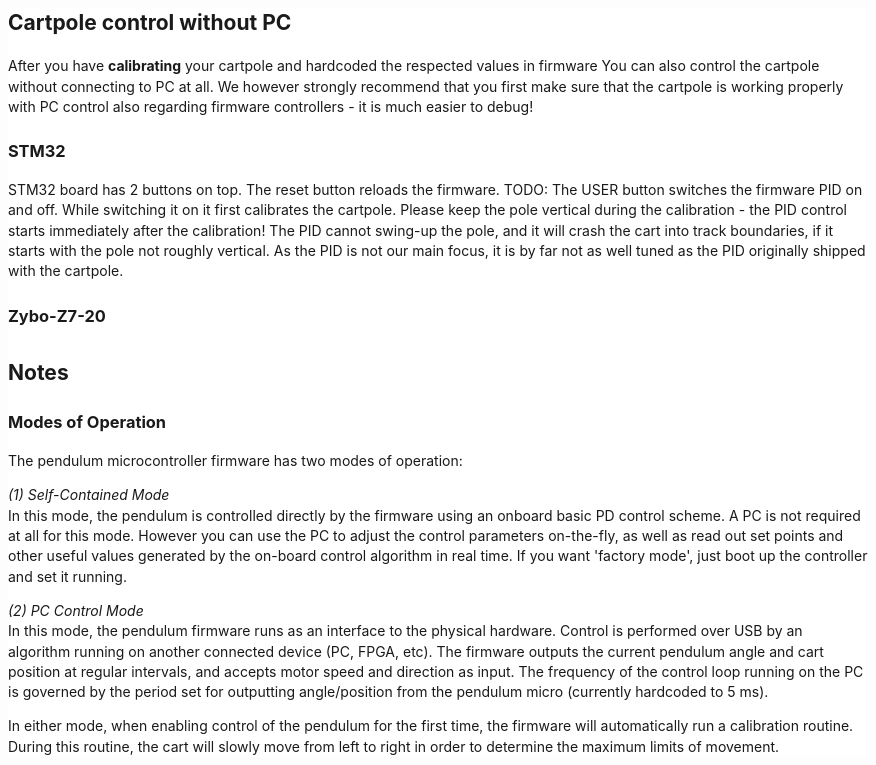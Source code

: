 ## Cartpole control without PC

After you have **calibrating** your cartpole
and hardcoded the respected values in firmware
You can also control the cartpole without connecting to PC at all.
We however strongly recommend that you first make sure
that the cartpole is working properly with PC control
also regarding firmware controllers - it is much easier to debug!

### STM32

STM32 board has 2 buttons on top.
The reset button reloads the firmware.
TODO: The USER button switches the firmware PID on and off.
While switching it on it first calibrates the cartpole.
Please keep the pole vertical during the calibration -
the PID control starts immediately after the calibration! 
The PID cannot swing-up the pole,
and it will crash the cart into track boundaries,
if it starts with the pole not roughly vertical.
As the PID is not our main focus,
it is by far not as well tuned as the PID originally shipped with the cartpole.

### Zybo-Z7-20


## Notes

### Modes of Operation

The pendulum microcontroller firmware has two modes of operation:

_(1) Self-Contained Mode_  
In this mode, the pendulum is controlled directly by the firmware
using an onboard basic PD control scheme.
A PC is not required at all for this mode.
However you can use the PC to adjust the control parameters on-the-fly,
as well as read out set points and other useful values
generated by the on-board control algorithm in real time.
If you want 'factory mode', just boot up the controller and set it running.

_(2) PC Control Mode_  
In this mode,
the pendulum firmware runs as an interface to the physical hardware.
Control is performed over USB by an algorithm running on another connected device (PC, FPGA, etc).
The firmware outputs the current pendulum angle and cart position at regular intervals,
and accepts motor speed and direction as input.
The frequency of the control loop running on the PC is governed by the period set for outputting angle/position from the pendulum micro (currently hardcoded to 5 ms).

In either mode,
when enabling control of the pendulum for the first time,
the firmware will automatically run a calibration routine.
During this routine, the cart will slowly move from left to right in order to determine the maximum limits of movement.
